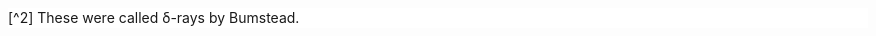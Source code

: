 [^1]: This is expressed in the mathematical formula $\frac{1}{2}mv^2$ for the energy of motion of a body of weight _m_ moving with a speed _v_. If _m_ is measured in grammes, and _v_ in centimetres per second, the energy of motion of the body is said to be $\frac{1}{2}mv^2$ “ergs.” Thus an “erg” is the energy of motion of a body of 2 grammes weight (so that $\frac{1}{2}m = 1$) moving with a speed of one centimetre a second. As an example, the energy of an express train of 300 tons' weight (3 x 10^8^ gms.) moving at 60 miles an hour (2682 cms. a second) is 1079 x 10^14^ ergs ; a cannon-ball or shell weighing a ton and moving at 1520 feet a second has precisely the same energy. 

[^2] These were called &delta;-rays by Bumstead.

[^3]: The wave-length in a system of ripples is the distance from the crest of one ripple to that of the next, and the term may be applied to all phenomena of an undulatory nature. 

[^4]: The reader whose interest is limited to astronomy may prefer to proceed at once to [Chapter III](/en/book/Sir_James_Jeans/The_Universe_Around_Us/3). 

[^5]: To be precise, if _v_ is the frequency of the radiation, its quantum of energy is _hv_, where _h_ is a universal constant of nature, known as Planck's constant. This constant is of the physical nature of energy multiplied by time ; its numerical value is : 6.55 x 10^-27^ ergs x seconds. 

[^6]: In the form of an equation : 
    $$E_1 - E_2 = hv $$,
    where E~1~, E~2~ are the energies of the material system before and after the change, _v_ is the frequency of the radiation, and _h_ is Planck's constant already specified. 

[^7]: The mathematician will readily see the reason for this rule, which is, in brief, as follows: the energy needed to separate two electric charges + _e_ and — _e_, at a distance _r_ apart, is _e_^2^/_r_, and the energy needed to re-arrange or break up a structure of electrons and protons of linear dimensions _r_ will generally be comparable with this. If &lambda; is the wave-length of the requisite radiation, the energy made available by the absorption of this radiation is the quantum _h_C/&lambda;. Combining this with the circumstance that the value of _h_ is very approximately 860 _e_^2^/_C_, we find that the requisite wave-length of radiation is about 860 times the dimensions of the structure to be broken up. 

[^8]: The wave-length &lambda; of the radiation and the associated temperature _T_ (measured in Centigrade degrees absolute) are connected through the well-known relation : 
    &lambda;_T_ = 0.28S5 cm. degree. 

[^9]: On combining the relation just given between _T_ and _&lambda;_ with that implied in the rough law of the “860-limit,” we find that a structure whose dimensions are _r_ cms. will begin to be broken up by temperature-radiation when the temperature first approaches l/3000_r_ degrees. 

[^10]: If we suppose that re-arrangements of an electric structure can also be effected by bombarding it with material particles, the temperature at which bombardment by electrons, nuclei, or molecules first becomes effective is about the same as that at which radiation of the effective wave-length would first begin to be appreciable; the two processes begin at approximately the same temperature. 